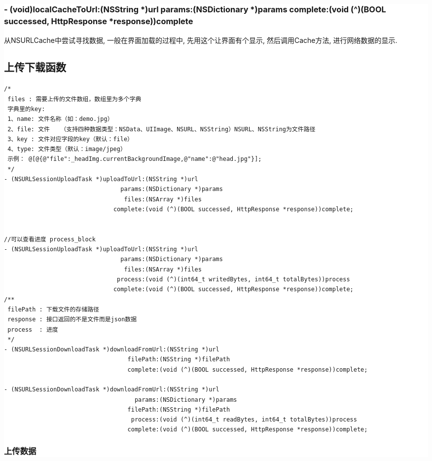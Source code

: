 ### - (void)localCacheToUrl:(NSString *)url params:(NSDictionary *)params complete:(void (^)(BOOL successed, HttpResponse *response))complete

从NSURLCache中尝试寻找数据, 一般在界面加载的过程中, 先用这个让界面有个显示, 然后调用Cache方法, 进行网络数据的显示.

## 上传下载函数

``` oc
/*
 files : 需要上传的文件数组，数组里为多个字典
 字典里的key:
 1、name: 文件名称（如：demo.jpg）
 2、file: 文件   （支持四种数据类型：NSData、UIImage、NSURL、NSString）NSURL、NSString为文件路径
 3、key : 文件对应字段的key（默认：file）
 4、type: 文件类型（默认：image/jpeg）
 示例： @[@{@"file":_headImg.currentBackgroundImage,@"name":@"head.jpg"}];
 */
- (NSURLSessionUploadTask *)uploadToUrl:(NSString *)url
                                 params:(NSDictionary *)params
                                  files:(NSArray *)files
                               complete:(void (^)(BOOL successed, HttpResponse *response))complete;


//可以查看进度 process_block
- (NSURLSessionUploadTask *)uploadToUrl:(NSString *)url
                                 params:(NSDictionary *)params
                                  files:(NSArray *)files
                                process:(void (^)(int64_t writedBytes, int64_t totalBytes))process
                               complete:(void (^)(BOOL successed, HttpResponse *response))complete;
/**
 filePath : 下载文件的存储路径
 response : 接口返回的不是文件而是json数据
 process  : 进度
 */
- (NSURLSessionDownloadTask *)downloadFromUrl:(NSString *)url
                                   filePath:(NSString *)filePath
                                   complete:(void (^)(BOOL successed, HttpResponse *response))complete;

- (NSURLSessionDownloadTask *)downloadFromUrl:(NSString *)url
                                     params:(NSDictionary *)params
                                   filePath:(NSString *)filePath
                                    process:(void (^)(int64_t readBytes, int64_t totalBytes))process
                                   complete:(void (^)(BOOL successed, HttpResponse *response))complete;
```

### 上传数据
